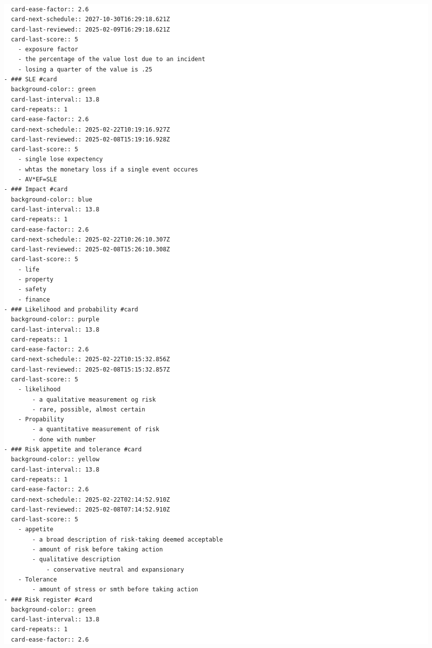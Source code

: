 	  card-ease-factor:: 2.6
	  card-next-schedule:: 2027-10-30T16:29:18.621Z
	  card-last-reviewed:: 2025-02-09T16:29:18.621Z
	  card-last-score:: 5
		- exposure factor
		- the percentage of the value lost due to an incident
		- losing a quarter of the value is .25
	- ### SLE #card
	  background-color:: green
	  card-last-interval:: 13.8
	  card-repeats:: 1
	  card-ease-factor:: 2.6
	  card-next-schedule:: 2025-02-22T10:19:16.927Z
	  card-last-reviewed:: 2025-02-08T15:19:16.928Z
	  card-last-score:: 5
		- single lose expectency
		- whtas the monetary loss if a single event occures
		- AV*EF=SLE
	- ### Impact #card
	  background-color:: blue
	  card-last-interval:: 13.8
	  card-repeats:: 1
	  card-ease-factor:: 2.6
	  card-next-schedule:: 2025-02-22T10:26:10.307Z
	  card-last-reviewed:: 2025-02-08T15:26:10.308Z
	  card-last-score:: 5
		- life
		- property
		- safety
		- finance
	- ### Likelihood and probability #card
	  background-color:: purple
	  card-last-interval:: 13.8
	  card-repeats:: 1
	  card-ease-factor:: 2.6
	  card-next-schedule:: 2025-02-22T10:15:32.856Z
	  card-last-reviewed:: 2025-02-08T15:15:32.857Z
	  card-last-score:: 5
		- likelihood
			- a qualitative measurement og risk
			- rare, possible, almost certain
		- Propability
			- a quantitative measurement of risk
			- done with number
	- ### Risk appetite and tolerance #card
	  background-color:: yellow
	  card-last-interval:: 13.8
	  card-repeats:: 1
	  card-ease-factor:: 2.6
	  card-next-schedule:: 2025-02-22T02:14:52.910Z
	  card-last-reviewed:: 2025-02-08T07:14:52.910Z
	  card-last-score:: 5
		- appetite
			- a broad description of risk-taking deemed acceptable
			- amount of risk before taking action
			- qualitative description
				- conservative neutral and expansionary
		- Tolerance
			- amount of stress or smth before taking action
	- ### Risk register #card
	  background-color:: green
	  card-last-interval:: 13.8
	  card-repeats:: 1
	  card-ease-factor:: 2.6
